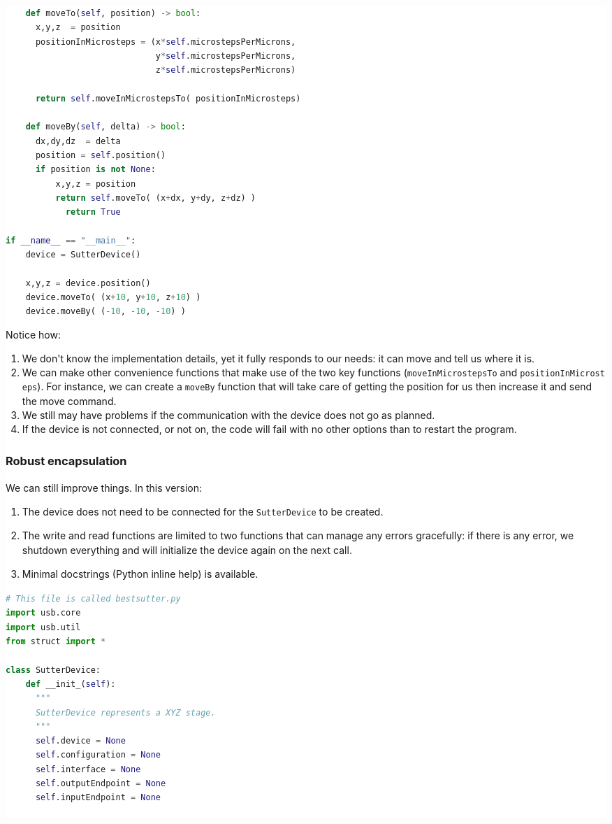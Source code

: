 ```python
  	def moveTo(self, position) -> bool:
      x,y,z  = position
      positionInMicrosteps = (x*self.microstepsPerMicrons, 
                              y*self.microstepsPerMicrons,
                              z*self.microstepsPerMicrons)
      
      return self.moveInMicrostepsTo( positionInMicrosteps)

    def moveBy(self, delta) -> bool:
      dx,dy,dz  = delta
      position = self.position()
      if position is not None:
          x,y,z = position
          return self.moveTo( (x+dx, y+dy, z+dz) )
			return True

if __name__ == "__main__":
    device = SutterDevice()

    x,y,z = device.position()
    device.moveTo( (x+10, y+10, z+10) )
    device.moveBy( (-10, -10, -10) )
```

Notice how:

1. We don't know the implementation details, yet it fully responds to our needs: it can move and tell us where it is.
2. We can make other convenience functions that make use of the two key functions (`moveInMicrostepsTo` and `positionInMicrosteps`). For instance, we can create a `moveBy` function that will take care of getting the position for us then increase it and send the move command.
3. We still may have problems if the communication with the device does not go as planned.
4. If the device is not connected, or not on, the code will fail with no other options than to restart the program.



### Robust encapsulation

We can still improve things. In this version:

1. The device does not need to be connected for the `SutterDevice` to be created.

2. The write and read functions are limited to two functions that can manage any errors gracefully: if there is any error, we shutdown everything and will initialize the device again on the next call.

3. Minimal docstrings (Python inline help) is available.

   

```python
# This file is called bestsutter.py
import usb.core
import usb.util
from struct import *

class SutterDevice:
    def __init_(self):
      """
      SutterDevice represents a XYZ stage.  
      """
      self.device = None
      self.configuration = None
      self.interface = None
      self.outputEndpoint = None
      self.inputEndpoint = None
     
```